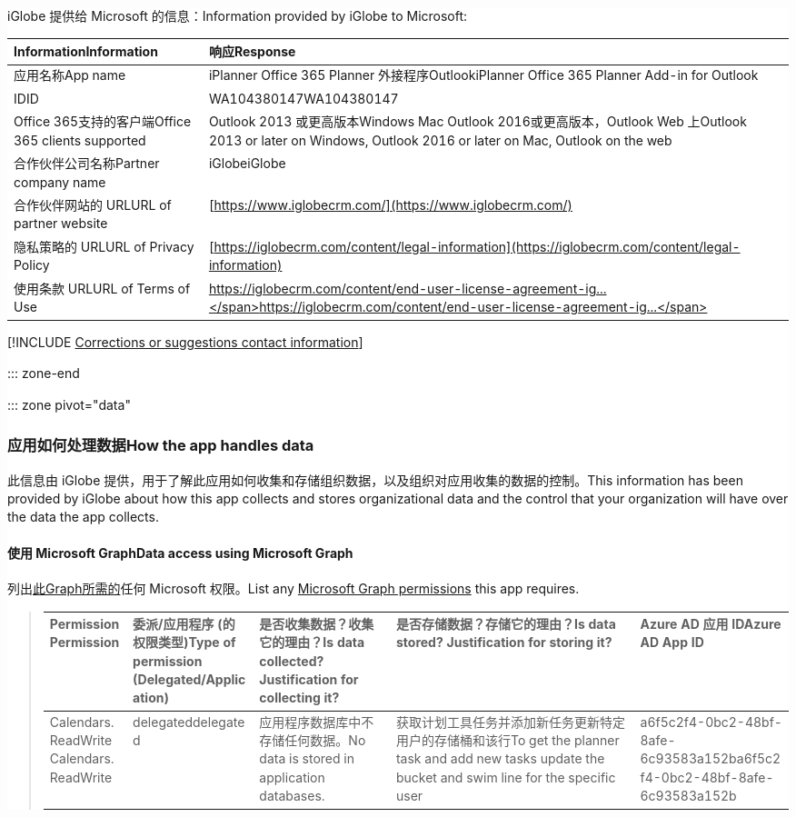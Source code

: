 <span data-ttu-id="0b2f5-107">iGlobe 提供给 Microsoft 的信息：</span><span class="sxs-lookup"><span data-stu-id="0b2f5-107">Information provided by iGlobe to Microsoft:</span></span>

| <span data-ttu-id="0b2f5-108">**Information**</span><span class="sxs-lookup"><span data-stu-id="0b2f5-108">**Information**</span></span> | <span data-ttu-id="0b2f5-109">**响应**</span><span class="sxs-lookup"><span data-stu-id="0b2f5-109">**Response**</span></span> |
|:----------------|:-------------|
| <span data-ttu-id="0b2f5-110">应用名称</span><span class="sxs-lookup"><span data-stu-id="0b2f5-110">App name</span></span> | <span data-ttu-id="0b2f5-111">iPlanner Office 365 Planner 外接程序Outlook</span><span class="sxs-lookup"><span data-stu-id="0b2f5-111">iPlanner Office 365 Planner Add-in for Outlook</span></span> |
| <span data-ttu-id="0b2f5-112">ID</span><span class="sxs-lookup"><span data-stu-id="0b2f5-112">ID</span></span> | <span data-ttu-id="0b2f5-113">WA104380147</span><span class="sxs-lookup"><span data-stu-id="0b2f5-113">WA104380147</span></span> |
| <span data-ttu-id="0b2f5-114">Office 365支持的客户端</span><span class="sxs-lookup"><span data-stu-id="0b2f5-114">Office 365 clients supported</span></span> | <span data-ttu-id="0b2f5-115">Outlook 2013 或更高版本Windows Mac Outlook 2016或更高版本，Outlook Web 上</span><span class="sxs-lookup"><span data-stu-id="0b2f5-115">Outlook 2013 or later on Windows, Outlook 2016 or later on Mac, Outlook on the web</span></span> |
| <span data-ttu-id="0b2f5-116">合作伙伴公司名称</span><span class="sxs-lookup"><span data-stu-id="0b2f5-116">Partner company name</span></span> | <span data-ttu-id="0b2f5-117">iGlobe</span><span class="sxs-lookup"><span data-stu-id="0b2f5-117">iGlobe</span></span> |
| <span data-ttu-id="0b2f5-118">合作伙伴网站的 URL</span><span class="sxs-lookup"><span data-stu-id="0b2f5-118">URL of partner website</span></span> | [https://www.iglobecrm.com/](https://www.iglobecrm.com/) |
| <span data-ttu-id="0b2f5-119">隐私策略的 URL</span><span class="sxs-lookup"><span data-stu-id="0b2f5-119">URL of Privacy Policy</span></span> | [https://iglobecrm.com/content/legal-information](https://iglobecrm.com/content/legal-information) |
| <span data-ttu-id="0b2f5-120">使用条款 URL</span><span class="sxs-lookup"><span data-stu-id="0b2f5-120">URL of Terms of Use</span></span> | [<span data-ttu-id="0b2f5-121"> https://iglobecrm.com/content/end-user-license-agreement-ig...</span><span class="sxs-lookup"><span data-stu-id="0b2f5-121">https://iglobecrm.com/content/end-user-license-agreement-ig...</span></span>](https://iglobecrm.com/content/end-user-license-agreement-iglobe-iplanner-add-ins) |

 [!INCLUDE [Corrections or suggestions contact information](../includes/corrections-or-suggestions.md)]

::: zone-end

::: zone pivot="data"

### <a name="how-the-app-handles-data"></a><span data-ttu-id="0b2f5-122">应用如何处理数据</span><span class="sxs-lookup"><span data-stu-id="0b2f5-122">How the app handles data</span></span>

<span data-ttu-id="0b2f5-123">此信息由 iGlobe 提供，用于了解此应用如何收集和存储组织数据，以及组织对应用收集的数据的控制。</span><span class="sxs-lookup"><span data-stu-id="0b2f5-123">This information has been provided by iGlobe about how this app collects and stores organizational data and the control that your organization will have over the data the app collects.</span></span>

#### <a name="data-access-using-microsoft-graph"></a><span data-ttu-id="0b2f5-124">使用 Microsoft Graph</span><span class="sxs-lookup"><span data-stu-id="0b2f5-124">Data access using Microsoft Graph</span></span>

<span data-ttu-id="0b2f5-125">列出[此Graph所需的](https://docs.microsoft.com/graph/permissions-reference)任何 Microsoft 权限。</span><span class="sxs-lookup"><span data-stu-id="0b2f5-125">List any [Microsoft Graph permissions](https://docs.microsoft.com/graph/permissions-reference) this app requires.</span></span>

>| <span data-ttu-id="0b2f5-126">**Permission**</span><span class="sxs-lookup"><span data-stu-id="0b2f5-126">**Permission**</span></span>  | <span data-ttu-id="0b2f5-127">**委派/应用程序 (的权限类型)**</span><span class="sxs-lookup"><span data-stu-id="0b2f5-127">**Type of permission (Delegated/Application)**</span></span> | <span data-ttu-id="0b2f5-128">**是否收集数据？收集它的理由？**</span><span class="sxs-lookup"><span data-stu-id="0b2f5-128">**Is data collected? Justification for collecting it?**</span></span> | <span data-ttu-id="0b2f5-129">**是否存储数据？存储它的理由？**</span><span class="sxs-lookup"><span data-stu-id="0b2f5-129">**Is data stored? Justification for storing it?**</span></span> | <span data-ttu-id="0b2f5-130">**Azure AD 应用 ID**</span><span class="sxs-lookup"><span data-stu-id="0b2f5-130">**Azure AD App ID**</span></span> |
>|:----------------|:--------------------|:---------------------------------------------------|:--------------------------|:--------------------------|
>| <span data-ttu-id="0b2f5-131">Calendars.ReadWrite</span><span class="sxs-lookup"><span data-stu-id="0b2f5-131">Calendars.ReadWrite</span></span> | <span data-ttu-id="0b2f5-132">delegated</span><span class="sxs-lookup"><span data-stu-id="0b2f5-132">delegated</span></span> | <span data-ttu-id="0b2f5-133">应用程序数据库中不存储任何数据。</span><span class="sxs-lookup"><span data-stu-id="0b2f5-133">No data is stored in application databases.</span></span> | <span data-ttu-id="0b2f5-134">获取计划工具任务并添加新任务更新特定用户的存储桶和该行</span><span class="sxs-lookup"><span data-stu-id="0b2f5-134">To get the planner task and add new tasks update the bucket and swim line for the specific user</span></span> | <span data-ttu-id="0b2f5-135">a6f5c2f4-0bc2-48bf-8afe-6c93583a152b</span><span class="sxs-lookup"><span data-stu-id="0b2f5-135">a6f5c2f4-0bc2-48bf-8afe-6c93583a152b</span></span> |